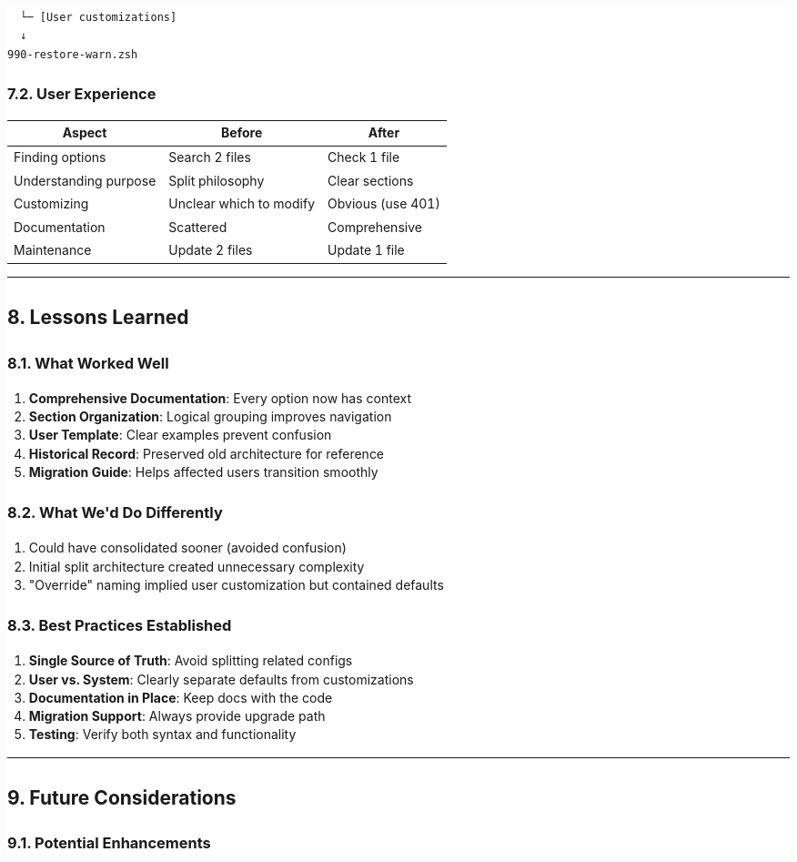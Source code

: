 ```
  └─ [User customizations]
  ↓
990-restore-warn.zsh
```

### 7.2. User Experience

| Aspect | Before | After |
|--------|--------|-------|
| Finding options | Search 2 files | Check 1 file |
| Understanding purpose | Split philosophy | Clear sections |
| Customizing | Unclear which to modify | Obvious (use 401) |
| Documentation | Scattered | Comprehensive |
| Maintenance | Update 2 files | Update 1 file |

---

## 8. Lessons Learned

### 8.1. What Worked Well

1. **Comprehensive Documentation**: Every option now has context
2. **Section Organization**: Logical grouping improves navigation
3. **User Template**: Clear examples prevent confusion
4. **Historical Record**: Preserved old architecture for reference
5. **Migration Guide**: Helps affected users transition smoothly

### 8.2. What We'd Do Differently

1. Could have consolidated sooner (avoided confusion)
2. Initial split architecture created unnecessary complexity
3. "Override" naming implied user customization but contained defaults

### 8.3. Best Practices Established

1. **Single Source of Truth**: Avoid splitting related configs
2. **User vs. System**: Clearly separate defaults from customizations
3. **Documentation in Place**: Keep docs with the code
4. **Migration Support**: Always provide upgrade path
5. **Testing**: Verify both syntax and functionality

---

## 9. Future Considerations

### 9.1. Potential Enhancements
